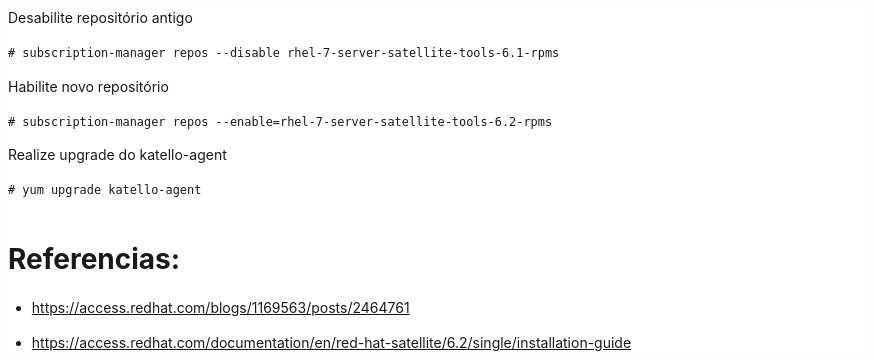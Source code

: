 
Desabilite repositório antigo

    # subscription-manager repos --disable rhel-7-server-satellite-tools-6.1-rpms

Habilite novo repositório

    # subscription-manager repos --enable=rhel-7-server-satellite-tools-6.2-rpms


Realize upgrade do katello-agent

    # yum upgrade katello-agent


# Referencias: #

- https://access.redhat.com/blogs/1169563/posts/2464761

- https://access.redhat.com/documentation/en/red-hat-satellite/6.2/single/installation-guide
